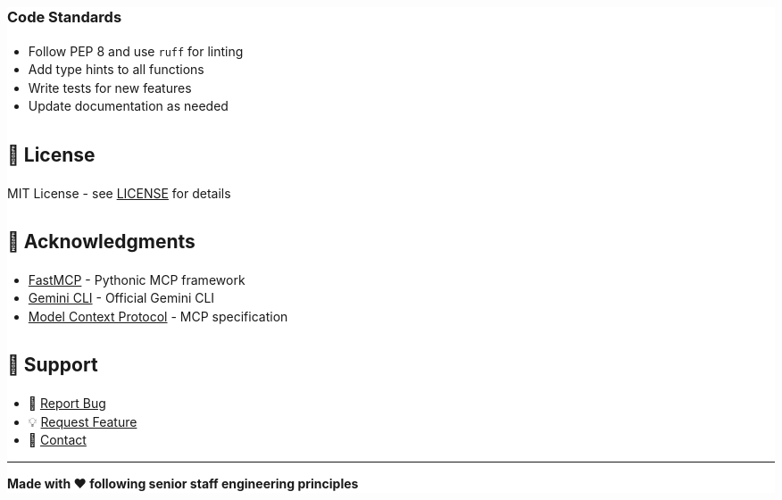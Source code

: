 ### Code Standards

- Follow PEP 8 and use `ruff` for linting
- Add type hints to all functions
- Write tests for new features
- Update documentation as needed

## 📄 License

MIT License - see [LICENSE](LICENSE) for details

## 🙏 Acknowledgments

- [FastMCP](https://gofastmcp.com) - Pythonic MCP framework
- [Gemini CLI](https://github.com/google-gemini/gemini-cli) - Official Gemini CLI
- [Model Context Protocol](https://modelcontextprotocol.io) - MCP specification

## 💬 Support

- 🐛 [Report Bug](https://github.com/mgiovani/gemini-cli-mcp-tool/issues)
- 💡 [Request Feature](https://github.com/mgiovani/gemini-cli-mcp-tool/issues)
- 📧 [Contact](mailto:e@giovani.dev)

---

**Made with ❤️ following senior staff engineering principles**
